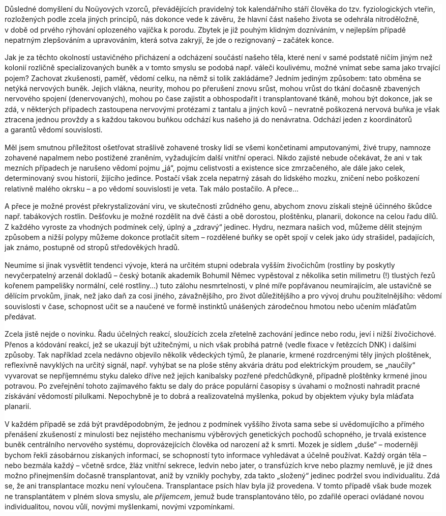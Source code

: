 Důsledné domyšlení du Noüyových vzorců, převádějících pravidelný tok kalendářního stáří člověka do tzv. fyziologických vteřin, rozložených podle zcela jiných principů, nás dokonce vede k závěru, že hlavní část našeho života se odehrála nitroděložně, v době od prvého rýhování oplozeného vajíčka k porodu. Zbytek je již pouhým klidným dozníváním, v nejlepším případě nepatrným zlepšováním a upravováním, která sotva zakryjí, že jde o rezignovaný – začátek konce.

Jak je za těchto okolností ustavičného přicházení a odcházení součástí našeho těla, které není v samé podstatě ničím jiným než kolonií rozličně specializovaných buněk a v tomto smyslu se podobá např. váleči koulivému, možné vnímat sebe sama jako trvající pojem? Zachovat zkušenosti, paměť, vědomí celku, na němž si tolik zakládáme? Jedním jediným způsobem: tato obměna se netýká nervových buněk. Jejich vlákna, neurity, mohou po přerušení znovu srůst, mohou vrůst do tkání dočasně zbavených nervového spojení (denervovaných), mohou po čase zajistit a obhospodařit i transplantované tkáně, mohou být dokonce, jak se zdá, v některých případech zastoupena nervovými protézami z tantalu a jiných kovů – nevratně poškozená nervová buňka je však ztracena jednou provždy a s každou takovou buňkou odchází kus našeho já do nenávratna. Odchází jeden z koordinátorů a garantů vědomí souvislosti.

Měl jsem smutnou příležitost ošetřovat strašlivě zohavené trosky lidí se všemi končetinami amputovanými, živé trupy, namnoze zohavené napalmem nebo postižené zraněním, vyžadujícím další vnitřní operaci. Nikdo zajisté nebude očekávat, že ani v tak mezních případech je narušeno vědomí pojmu „já“, pojmu celistvosti a existence sice zmrzačeného, ale dále jako celek, determinovaný svou historií, žijícího jedince. Postačí však zcela nepatrný zásah do lidského mozku, zničení nebo poškození relativně malého okrsku – a po vědomí souvislosti je veta. Tak málo postačilo. A přece…

A přece je možné provést překrystalizování viru, ve skutečnosti zrůdného genu, abychom znovu získali stejně účinného škůdce např. tabákových rostlin. Dešťovku je možné rozdělit na dvě části a obě dorostou, ploštěnku, planarii, dokonce na celou řadu dílů. Z každého vyroste za vhodných podmínek celý, úplný a „zdravý“ jedinec. Hydru, nezmara našich vod, můžeme dělit stejným způsobem a nižší polypy můžeme dokonce protlačit sítem – rozdělené buňky se opět spojí v celek jako údy strašidel, padajících, jak známo, postupně od stropů středověkých hradů.

Neumíme si jinak vysvětlit tendenci vývoje, která na určitém stupni odebrala vyšším živočichům (rostliny by poskytly nevyčerpatelný arzenál dokladů – český botanik akademik Bohumil Němec vypěstoval z několika setin milimetru (!) tlustých řezů kořenem pampelišky normální, celé rostliny…) tuto zálohu nesmrtelnosti, v plné míře popřávanou neumírajícím, ale ustavičně se dělícím prvokům, jinak, než jako daň za cosi jiného, závažnějšího, pro život důležitějšího a pro vývoj druhu použitelnějšího: vědomí souvislosti v čase, schopnost učit se a naučené ve formě instinktů unášených zárodečnou hmotou nebo učením mláďatům předávat.

Zcela jistě nejde o novinku. Řadu účelných reakcí, sloužících zcela zřetelně zachování jedince nebo rodu, jeví i nižší živočichové. Přenos a kódování reakcí, jež se ukazují být užitečnými, u nich však probíhá patrně (vedle fixace v řetězcích DNK) i dalšími způsoby. Tak například zcela nedávno objevilo několik vědeckých týmů, že planarie, krmené rozdrcenými těly jiných ploštěnek, reflexívně navyklých na určitý signál, např. vyhýbat se na ploše stěny akvária drátu pod elektrickým proudem, se „naučily“ vyvarovat se nepříjemnému styku daleko dříve než jejich kanibalsky pozřené předchůdkyně, případně ploštěnky krmené jinou potravou. Po zveřejnění tohoto zajímavého faktu se daly do práce populární časopisy s úvahami o možnosti nahradit pracné získávání vědomostí pilulkami. Nepochybně je to dobrá a realizovatelná myšlenka, pokud by objektem výuky byla mláďata planarií.

V každém případě se zdá být pravděpodobným, že jednou z podmínek vyššího života sama sebe si uvědomujícího a přímého přenášení zkušeností z minulosti bez nejistého mechanismu výběrových genetických pochodů schopného, je trvalá existence buněk centrálního nervového systému, doprovázejících člověka od narození až k smrti. Mozek je sídlem „duše“ – moderněji bychom řekli zásobárnou získaných informací, se schopností tyto informace vyhledávat a účelně používat. Každý orgán těla – nebo bezmála každý – včetně srdce, žláz vnitřní sekrece, ledvin nebo jater, o transfúzích krve nebo plazmy nemluvě, je již dnes možno přinejmenším dočasně transplantovat, aniž by vznikly pochyby, zda takto „složený“ jedinec podržel svou individualitu. Zdá se, že ani transplantace mozku není vyloučena. Transplantace psích hlav byla již provedena. V tomto případě však bude mozek ne transplantátem v plném slova smyslu, ale _příjemcem_, jemuž bude transplantováno tělo, po zdařilé operaci ovládané novou individualitou, novou vůlí, novými myšlenkami, novými vzpomínkami.
